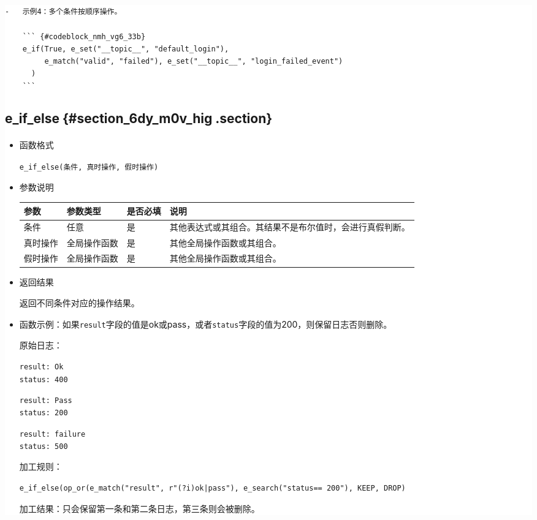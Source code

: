     -   示例4：多个条件按顺序操作。

        ``` {#codeblock_nmh_vg6_33b}
        e_if(True, e_set("__topic__", "default_login"), 
             e_match("valid", "failed"), e_set("__topic__", "login_failed_event")
          )
        ```


## e\_if\_else {#section_6dy_m0v_hig .section}

-   函数格式

    ``` {#codeblock_3q1_14l_acr}
    e_if_else(条件, 真时操作, 假时操作)
    ```

-   参数说明

    |参数|参数类型|是否必填|说明|
    |--|----|----|--|
    |条件|任意|是|其他表达式或其组合。其结果不是布尔值时，会进行真假判断。|
    |真时操作|全局操作函数|是|其他全局操作函数或其组合。|
    |假时操作|全局操作函数|是|其他全局操作函数或其组合。|

-   返回结果

    返回不同条件对应的操作结果。

-   函数示例：如果`result`字段的值是ok或pass，或者`status`字段的值为200，则保留日志否则删除。

    原始日志：

    ``` {#codeblock_xw2_nys_hhg}
    result: Ok
    status: 400
    ```

    ``` {#codeblock_mmw_pyh_3qn}
    result: Pass
    status: 200
    ```

    ``` {#codeblock_kl5_6of_fhz}
    result: failure
    status: 500
    ```

    加工规则：

    ``` {#codeblock_rrv_xtd_7kr}
    e_if_else(op_or(e_match("result", r"(?i)ok|pass"), e_search("status== 200"), KEEP, DROP)
    ```

    加工结果：只会保留第一条和第二条日志，第三条则会被删除。
